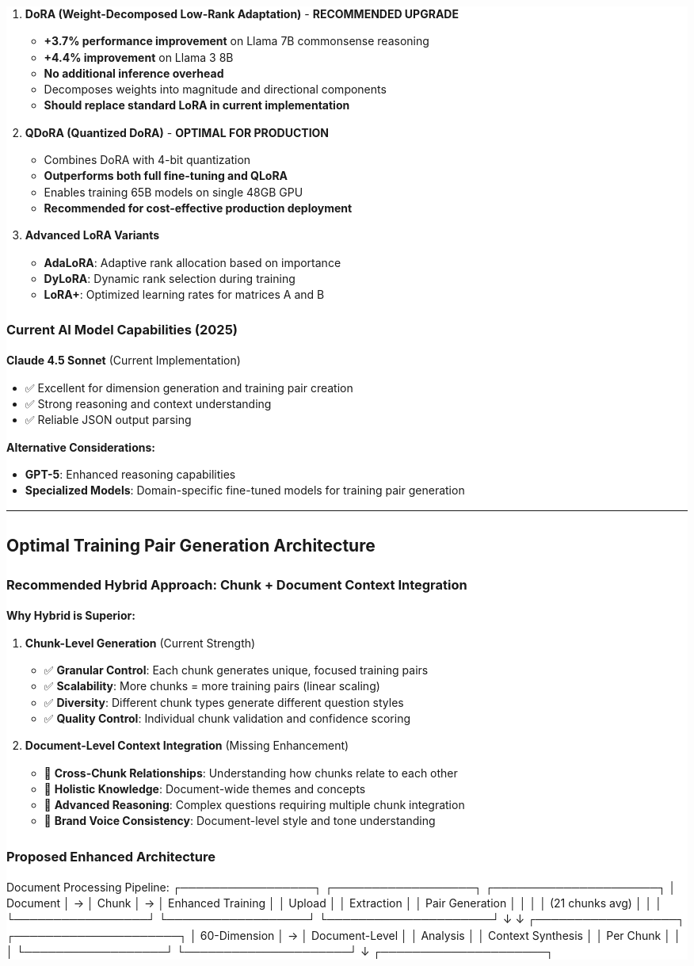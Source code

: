 1. **DoRA (Weight-Decomposed Low-Rank Adaptation)** - **RECOMMENDED UPGRADE**
   - **+3.7% performance improvement** on Llama 7B commonsense reasoning
   - **+4.4% improvement** on Llama 3 8B
   - **No additional inference overhead**
   - Decomposes weights into magnitude and directional components
   - **Should replace standard LoRA in current implementation**

2. **QDoRA (Quantized DoRA)** - **OPTIMAL FOR PRODUCTION**
   - Combines DoRA with 4-bit quantization
   - **Outperforms both full fine-tuning and QLoRA**
   - Enables training 65B models on single 48GB GPU
   - **Recommended for cost-effective production deployment**

3. **Advanced LoRA Variants**
   - **AdaLoRA**: Adaptive rank allocation based on importance
   - **DyLoRA**: Dynamic rank selection during training
   - **LoRA+**: Optimized learning rates for matrices A and B

### Current AI Model Capabilities (2025)

**Claude 4.5 Sonnet** (Current Implementation)
- ✅ Excellent for dimension generation and training pair creation
- ✅ Strong reasoning and context understanding
- ✅ Reliable JSON output parsing

**Alternative Considerations:**
- **GPT-5**: Enhanced reasoning capabilities
- **Specialized Models**: Domain-specific fine-tuned models for training pair generation

---

## Optimal Training Pair Generation Architecture

### Recommended Hybrid Approach: **Chunk + Document Context Integration**

**Why Hybrid is Superior:**

1. **Chunk-Level Generation** (Current Strength)
   - ✅ **Granular Control**: Each chunk generates unique, focused training pairs
   - ✅ **Scalability**: More chunks = more training pairs (linear scaling)
   - ✅ **Diversity**: Different chunk types generate different question styles
   - ✅ **Quality Control**: Individual chunk validation and confidence scoring

2. **Document-Level Context Integration** (Missing Enhancement)
   - 🔄 **Cross-Chunk Relationships**: Understanding how chunks relate to each other
   - 🔄 **Holistic Knowledge**: Document-wide themes and concepts
   - 🔄 **Advanced Reasoning**: Complex questions requiring multiple chunk integration
   - 🔄 **Brand Voice Consistency**: Document-level style and tone understanding

### Proposed Enhanced Architecture

Document Processing Pipeline:
┌─────────────────┐    ┌──────────────────┐    ┌─────────────────────┐
│   Document      │ →  │  Chunk           │ →  │  Enhanced Training  │
│   Upload        │    │  Extraction      │    │  Pair Generation    │
│                 │    │  (21 chunks avg) │    │                     │
└─────────────────┘    └──────────────────┘    └─────────────────────┘
↓                         ↓
┌──────────────────┐    ┌─────────────────────┐
│  60-Dimension    │ →  │  Document-Level     │
│  Analysis        │    │  Context Synthesis  │
│  Per Chunk       │    │                     │
└──────────────────┘    └─────────────────────┘
↓
┌─────────────────────┐
